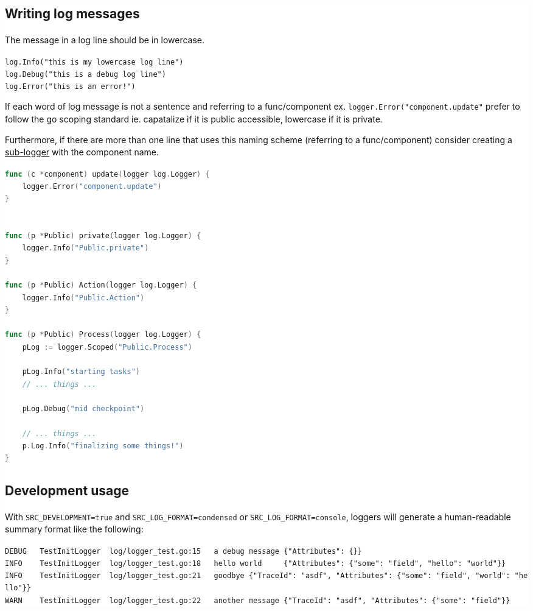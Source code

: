 ## Writing log messages

The message in a log line should be in lowercase.

```
log.Info("this is my lowercase log line")
log.Debug("this is a debug log line")
log.Error("this is an error!")
```

If each word of log message is not a sentence and referring to a func/component ex. `logger.Error("component.update"` prefer to follow the go scoping standard ie. capatalize if it is public accessible, lowercase if it is private.

Furthermore, if there are more than one line that uses this naming scheme (referring to a func/component) consider creating a [sub-logger](#sub-loggers) with the component name.

```go
func (c *component) update(logger log.Logger) {
    logger.Error("component.update")
}


func (p *Public) private(logger log.Logger) {
    logger.Info("Public.private")
}

func (p *Public) Action(logger log.Logger) {
    logger.Info("Public.Action")
}

func (p *Public) Process(logger log.Logger) {
    pLog := logger.Scoped("Public.Process")

    pLog.Info("starting tasks")
    // ... things ...

    pLog.Debug("mid checkpoint")

    // ... things ...
    p.Log.Info("finalizing some things!")
}
```

## Development usage

With `SRC_DEVELOPMENT=true` and `SRC_LOG_FORMAT=condensed` or `SRC_LOG_FORMAT=console`, loggers will generate a human-readable summary format like the following:

```none
DEBUG   TestInitLogger  log/logger_test.go:15   a debug message {"Attributes": {}}
INFO    TestInitLogger  log/logger_test.go:18   hello world     {"Attributes": {"some": "field", "hello": "world"}}
INFO    TestInitLogger  log/logger_test.go:21   goodbye {"TraceId": "asdf", "Attributes": {"some": "field", "world": "hello"}}
WARN    TestInitLogger  log/logger_test.go:22   another message {"TraceId": "asdf", "Attributes": {"some": "field"}}
```
